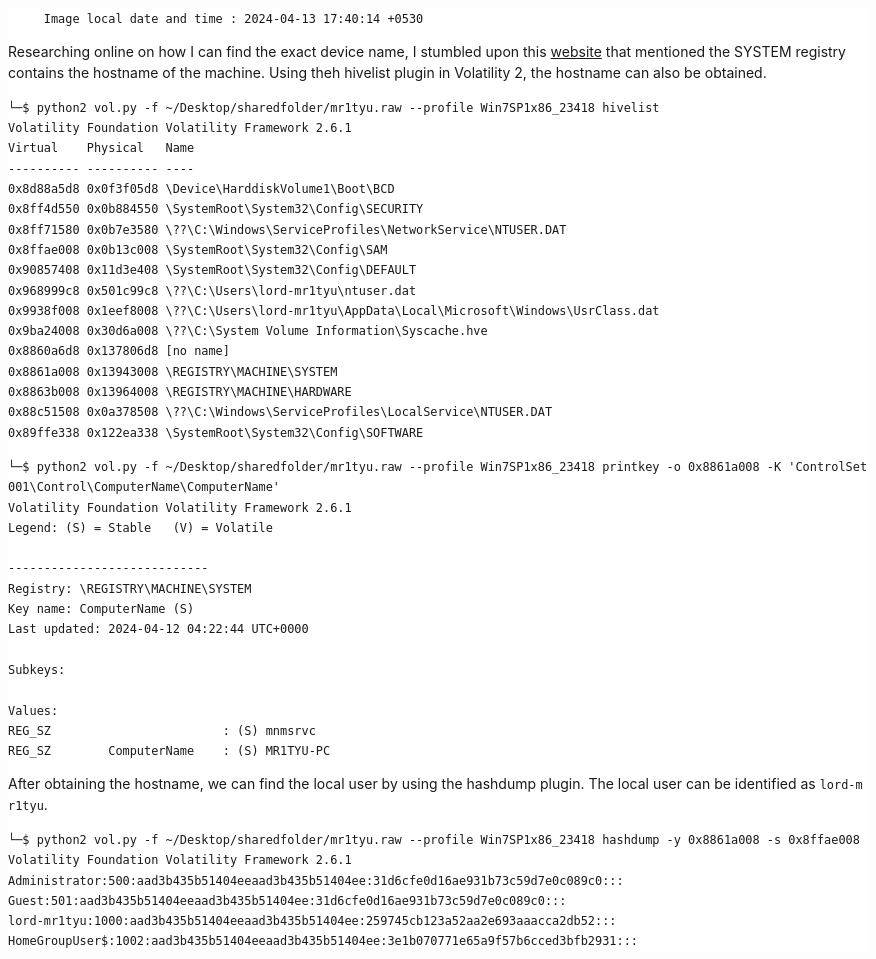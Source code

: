```
     Image local date and time : 2024-04-13 17:40:14 +0530                                                                                                                                                           
```

Researching online on how I can find the exact device name, I stumbled upon this [website](https://www.aldeid.com/wiki/Volatility/Retrieve-hostname) that mentioned the SYSTEM registry contains the hostname of the machine. Using theh hivelist plugin in Volatility 2, the hostname can also be obtained.

```
└─$ python2 vol.py -f ~/Desktop/sharedfolder/mr1tyu.raw --profile Win7SP1x86_23418 hivelist 
Volatility Foundation Volatility Framework 2.6.1
Virtual    Physical   Name
---------- ---------- ----
0x8d88a5d8 0x0f3f05d8 \Device\HarddiskVolume1\Boot\BCD
0x8ff4d550 0x0b884550 \SystemRoot\System32\Config\SECURITY
0x8ff71580 0x0b7e3580 \??\C:\Windows\ServiceProfiles\NetworkService\NTUSER.DAT
0x8ffae008 0x0b13c008 \SystemRoot\System32\Config\SAM
0x90857408 0x11d3e408 \SystemRoot\System32\Config\DEFAULT
0x968999c8 0x501c99c8 \??\C:\Users\lord-mr1tyu\ntuser.dat
0x9938f008 0x1eef8008 \??\C:\Users\lord-mr1tyu\AppData\Local\Microsoft\Windows\UsrClass.dat
0x9ba24008 0x30d6a008 \??\C:\System Volume Information\Syscache.hve
0x8860a6d8 0x137806d8 [no name]
0x8861a008 0x13943008 \REGISTRY\MACHINE\SYSTEM
0x8863b008 0x13964008 \REGISTRY\MACHINE\HARDWARE
0x88c51508 0x0a378508 \??\C:\Windows\ServiceProfiles\LocalService\NTUSER.DAT
0x89ffe338 0x122ea338 \SystemRoot\System32\Config\SOFTWARE
```

```
└─$ python2 vol.py -f ~/Desktop/sharedfolder/mr1tyu.raw --profile Win7SP1x86_23418 printkey -o 0x8861a008 -K 'ControlSet001\Control\ComputerName\ComputerName'
Volatility Foundation Volatility Framework 2.6.1
Legend: (S) = Stable   (V) = Volatile

----------------------------
Registry: \REGISTRY\MACHINE\SYSTEM
Key name: ComputerName (S)
Last updated: 2024-04-12 04:22:44 UTC+0000

Subkeys:

Values:
REG_SZ                        : (S) mnmsrvc
REG_SZ        ComputerName    : (S) MR1TYU-PC
```

After obtaining the hostname, we can find the local user by using the hashdump plugin. The local user can be identified as `lord-mr1tyu`.

```
└─$ python2 vol.py -f ~/Desktop/sharedfolder/mr1tyu.raw --profile Win7SP1x86_23418 hashdump -y 0x8861a008 -s 0x8ffae008        
Volatility Foundation Volatility Framework 2.6.1
Administrator:500:aad3b435b51404eeaad3b435b51404ee:31d6cfe0d16ae931b73c59d7e0c089c0:::
Guest:501:aad3b435b51404eeaad3b435b51404ee:31d6cfe0d16ae931b73c59d7e0c089c0:::
lord-mr1tyu:1000:aad3b435b51404eeaad3b435b51404ee:259745cb123a52aa2e693aaacca2db52:::
HomeGroupUser$:1002:aad3b435b51404eeaad3b435b51404ee:3e1b070771e65a9f57b6cced3bfb2931:::
```
